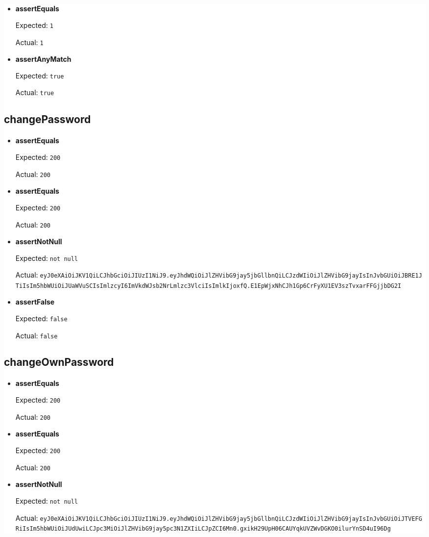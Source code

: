 - **assertEquals**

  Expected: `1`

  Actual: `1`

- **assertAnyMatch**

  Expected: `true`

  Actual: `true`

## changePassword

- **assertEquals**

  Expected: `200`

  Actual: `200`

- **assertEquals**

  Expected: `200`

  Actual: `200`

- **assertNotNull**

  Expected: `not null`

  Actual: `eyJ0eXAiOiJKV1QiLCJhbGciOiJIUzI1NiJ9.eyJhdWQiOiJlZHVibG9jay5jbGllbnQiLCJzdWIiOiJlZHVibG9jayIsInJvbGUiOiJBRE1JTiIsIm5hbWUiOiJUaWVuSCIsImlzcyI6ImVkdWJsb2NrLmlzc3VlciIsImlkIjoxfQ.E1EpWjxNhCJh1Gp6CrFyXU1EV3szTvxarFFGjjbDG2I`

- **assertFalse**

  Expected: `false`

  Actual: `false`

## changeOwnPassword

- **assertEquals**

  Expected: `200`

  Actual: `200`

- **assertEquals**

  Expected: `200`

  Actual: `200`

- **assertNotNull**

  Expected: `not null`

  Actual: `eyJ0eXAiOiJKV1QiLCJhbGciOiJIUzI1NiJ9.eyJhdWQiOiJlZHVibG9jay5jbGllbnQiLCJzdWIiOiJlZHVibG9jayIsInJvbGUiOiJTVEFGRiIsIm5hbWUiOiJUdUwiLCJpc3MiOiJlZHVibG9jay5pc3N1ZXIiLCJpZCI6Mn0.gxikH29UpH06CAUYqkUVZWvDGKO0ilurYnSD4uI96Dg`
